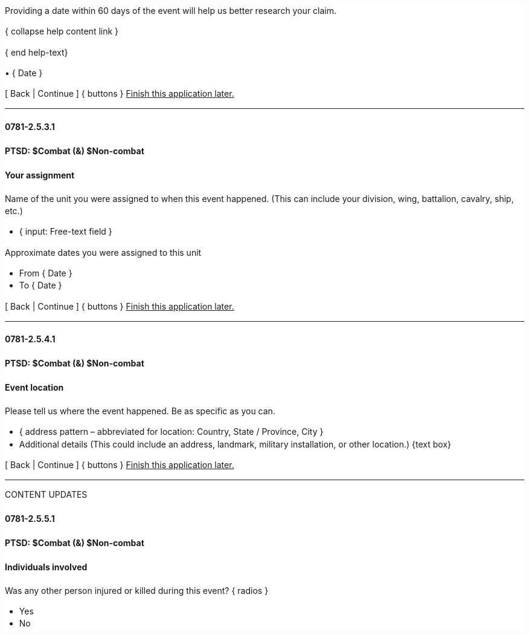 Providing a date within 60 days of the event will help us better research your claim. 

{ collapse help content link }

{ end help-text}

•	{ Date }

[ Back | Continue ] { buttons }
[Finish this application later.]()

________________________________________

#### 0781-2.5.3.1
#### PTSD: $Combat (&) $Non-combat
#### Your assignment

Name of the unit you were assigned to when this event happened. (This can include your division, wing, battalion, cavalry, ship, etc.)

* { input: Free-text field }

Approximate dates you were assigned to this unit 

* From { Date }
* To { Date } 

[ Back | Continue ] { buttons }
[Finish this application later.]()

________________________________________

#### 0781-2.5.4.1
#### PTSD: $Combat (&) $Non-combat
#### Event location

Please tell us where the event happened. Be as specific as you can.

*	{ address pattern – abbreviated for location: Country, State / Province, City }
* Additional details (This could include an address, landmark, military installation, or other location.) {text box}  

[ Back | Continue ] { buttons }
[Finish this application later.]()


________________________________________

CONTENT UPDATES 

#### 0781-2.5.5.1 
#### PTSD:  $Combat (&) $Non-combat
#### Individuals involved  

Was any other person injured or killed during this event? { radios }

* Yes
* No
